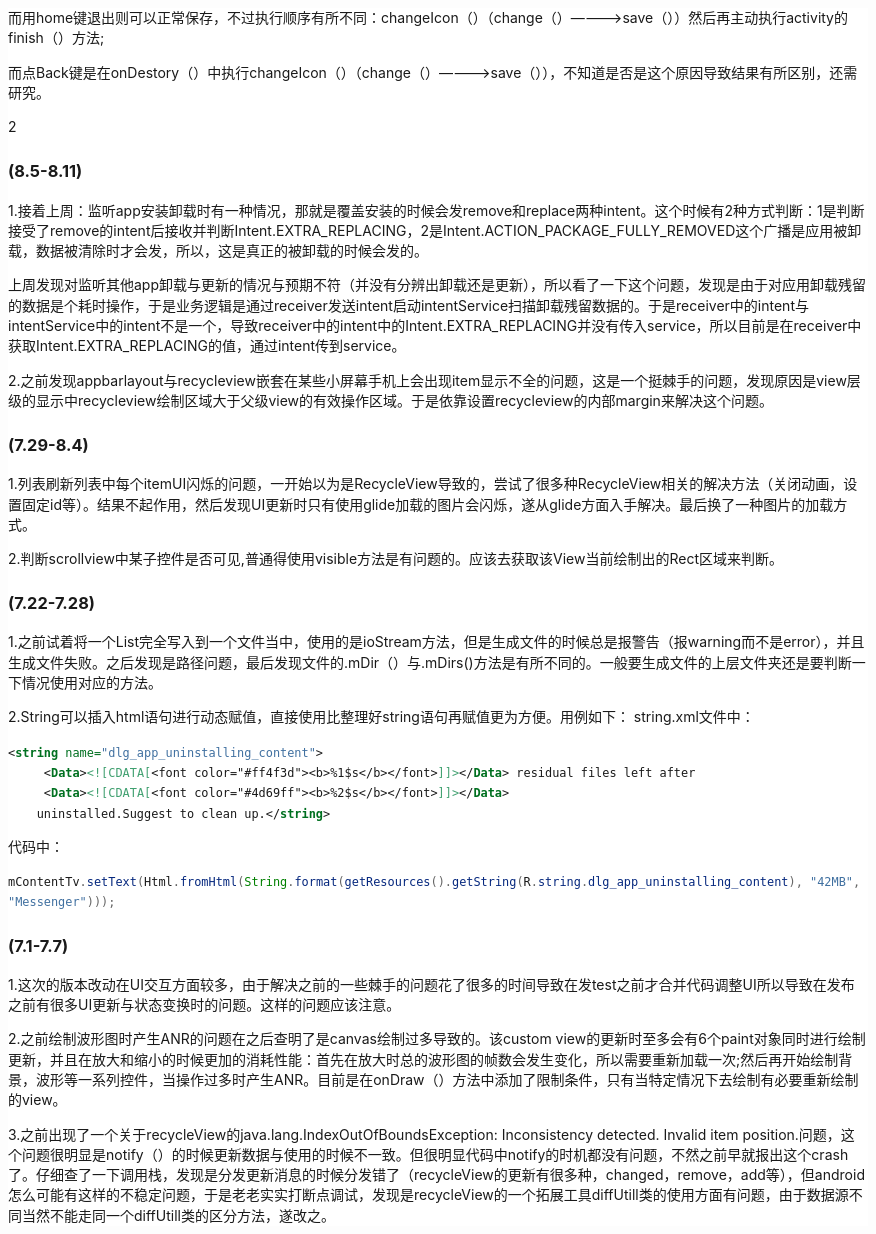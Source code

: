 
而用home键退出则可以正常保存，不过执行顺序有所不同：changeIcon（）（change（）————>save（））然后再主动执行activity的finish（）方法;

而点Back键是在onDestory（）中执行changeIcon（）（change（）————>save（）），不知道是否是这个原因导致结果有所区别，还需研究。


2


### (8.5-8.11)
1.接着上周：监听app安装卸载时有一种情况，那就是覆盖安装的时候会发remove和replace两种intent。这个时候有2种方式判断：1是判断接受了remove的intent后接收并判断Intent.EXTRA_REPLACING，2是Intent.ACTION_PACKAGE_FULLY_REMOVED这个广播是应用被卸载，数据被清除时才会发，所以，这是真正的被卸载的时候会发的。

上周发现对监听其他app卸载与更新的情况与预期不符（并没有分辨出卸载还是更新），所以看了一下这个问题，发现是由于对应用卸载残留的数据是个耗时操作，于是业务逻辑是通过receiver发送intent启动intentService扫描卸载残留数据的。于是receiver中的intent与intentService中的intent不是一个，导致receiver中的intent中的Intent.EXTRA_REPLACING并没有传入service，所以目前是在receiver中获取Intent.EXTRA_REPLACING的值，通过intent传到service。

2.之前发现appbarlayout与recycleview嵌套在某些小屏幕手机上会出现item显示不全的问题，这是一个挺棘手的问题，发现原因是view层级的显示中recycleview绘制区域大于父级view的有效操作区域。于是依靠设置recycleview的内部margin来解决这个问题。

### (7.29-8.4)
1.列表刷新列表中每个itemUI闪烁的问题，一开始以为是RecycleView导致的，尝试了很多种RecycleView相关的解决方法（关闭动画，设置固定id等）。结果不起作用，然后发现UI更新时只有使用glide加载的图片会闪烁，遂从glide方面入手解决。最后换了一种图片的加载方式。

2.判断scrollview中某子控件是否可见,普通得使用visible方法是有问题的。应该去获取该View当前绘制出的Rect区域来判断。

### (7.22-7.28)

1.之前试着将一个List完全写入到一个文件当中，使用的是ioStream方法，但是生成文件的时候总是报警告（报warning而不是error），并且生成文件失败。之后发现是路径问题，最后发现文件的.mDir（）与.mDirs()方法是有所不同的。一般要生成文件的上层文件夹还是要判断一下情况使用对应的方法。

2.String可以插入html语句进行动态赋值，直接使用比整理好string语句再赋值更为方便。用例如下：
string.xml文件中：
```xml
<string name="dlg_app_uninstalling_content">
     <Data><![CDATA[<font color="#ff4f3d"><b>%1$s</b></font>]]></Data> residual files left after
     <Data><![CDATA[<font color="#4d69ff"><b>%2$s</b></font>]]></Data>
    uninstalled.Suggest to clean up.</string>
```
代码中：
```java
mContentTv.setText(Html.fromHtml(String.format(getResources().getString(R.string.dlg_app_uninstalling_content), "42MB", "Messenger")));
```

### (7.1-7.7)
1.这次的版本改动在UI交互方面较多，由于解决之前的一些棘手的问题花了很多的时间导致在发test之前才合并代码调整UI所以导致在发布之前有很多UI更新与状态变换时的问题。这样的问题应该注意。

2.之前绘制波形图时产生ANR的问题在之后查明了是canvas绘制过多导致的。该custom view的更新时至多会有6个paint对象同时进行绘制更新，并且在放大和缩小的时候更加的消耗性能：首先在放大时总的波形图的帧数会发生变化，所以需要重新加载一次;然后再开始绘制背景，波形等一系列控件，当操作过多时产生ANR。目前是在onDraw（）方法中添加了限制条件，只有当特定情况下去绘制有必要重新绘制的view。

3.之前出现了一个关于recycleView的java.lang.IndexOutOfBoundsException: Inconsistency detected. Invalid item position.问题，这个问题很明显是notify（）的时候更新数据与使用的时候不一致。但很明显代码中notify的时机都没有问题，不然之前早就报出这个crash了。仔细查了一下调用栈，发现是分发更新消息的时候分发错了（recycleView的更新有很多种，changed，remove，add等），但android怎么可能有这样的不稳定问题，于是老老实实打断点调试，发现是recycleView的一个拓展工具diffUtill类的使用方面有问题，由于数据源不同当然不能走同一个diffUtill类的区分方法，遂改之。
